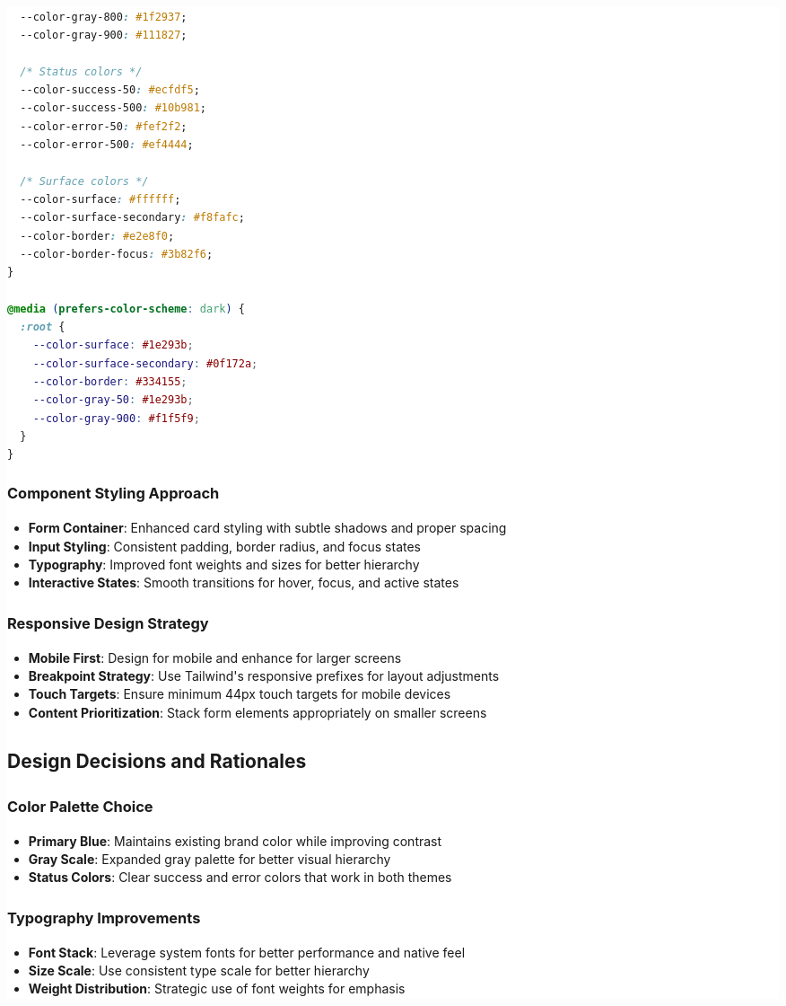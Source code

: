 ```css
  --color-gray-800: #1f2937;
  --color-gray-900: #111827;
  
  /* Status colors */
  --color-success-50: #ecfdf5;
  --color-success-500: #10b981;
  --color-error-50: #fef2f2;
  --color-error-500: #ef4444;
  
  /* Surface colors */
  --color-surface: #ffffff;
  --color-surface-secondary: #f8fafc;
  --color-border: #e2e8f0;
  --color-border-focus: #3b82f6;
}

@media (prefers-color-scheme: dark) {
  :root {
    --color-surface: #1e293b;
    --color-surface-secondary: #0f172a;
    --color-border: #334155;
    --color-gray-50: #1e293b;
    --color-gray-900: #f1f5f9;
  }
}
```

### Component Styling Approach
- **Form Container**: Enhanced card styling with subtle shadows and proper spacing
- **Input Styling**: Consistent padding, border radius, and focus states
- **Typography**: Improved font weights and sizes for better hierarchy
- **Interactive States**: Smooth transitions for hover, focus, and active states

### Responsive Design Strategy
- **Mobile First**: Design for mobile and enhance for larger screens
- **Breakpoint Strategy**: Use Tailwind's responsive prefixes for layout adjustments
- **Touch Targets**: Ensure minimum 44px touch targets for mobile devices
- **Content Prioritization**: Stack form elements appropriately on smaller screens

## Design Decisions and Rationales

### Color Palette Choice
- **Primary Blue**: Maintains existing brand color while improving contrast
- **Gray Scale**: Expanded gray palette for better visual hierarchy
- **Status Colors**: Clear success and error colors that work in both themes

### Typography Improvements
- **Font Stack**: Leverage system fonts for better performance and native feel
- **Size Scale**: Use consistent type scale for better hierarchy
- **Weight Distribution**: Strategic use of font weights for emphasis
